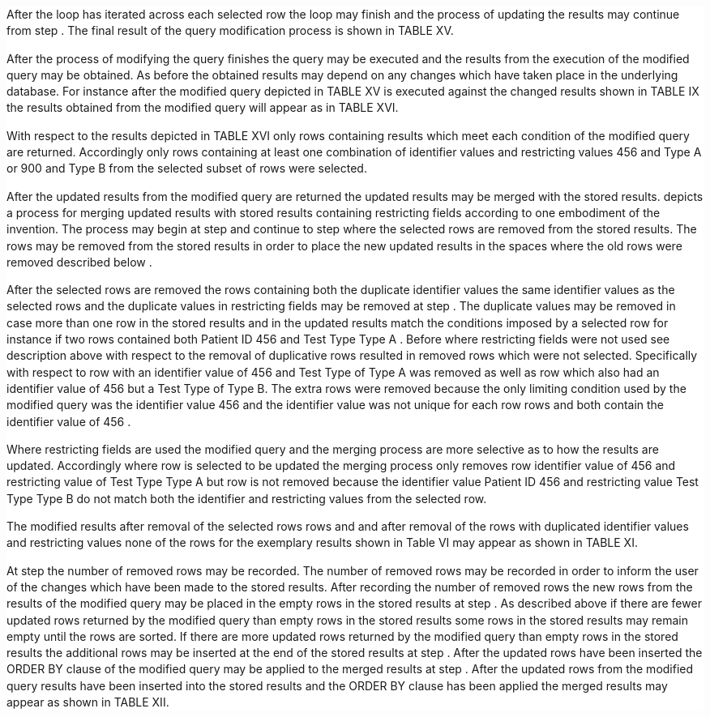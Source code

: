 After the loop has iterated across each selected row the loop may finish and the process of updating the results may continue from step . The final result of the query modification process is shown in TABLE XV.

After the process of modifying the query finishes the query may be executed and the results from the execution of the modified query may be obtained. As before the obtained results may depend on any changes which have taken place in the underlying database. For instance after the modified query depicted in TABLE XV is executed against the changed results shown in TABLE IX the results obtained from the modified query will appear as in TABLE XVI.

With respect to the results depicted in TABLE XVI only rows containing results which meet each condition of the modified query are returned. Accordingly only rows containing at least one combination of identifier values and restricting values 456 and Type A or 900 and Type B from the selected subset of rows were selected.

After the updated results from the modified query are returned the updated results may be merged with the stored results. depicts a process for merging updated results with stored results containing restricting fields according to one embodiment of the invention. The process may begin at step and continue to step where the selected rows are removed from the stored results. The rows may be removed from the stored results in order to place the new updated results in the spaces where the old rows were removed described below .

After the selected rows are removed the rows containing both the duplicate identifier values the same identifier values as the selected rows and the duplicate values in restricting fields may be removed at step . The duplicate values may be removed in case more than one row in the stored results and in the updated results match the conditions imposed by a selected row for instance if two rows contained both Patient ID 456 and Test Type Type A . Before where restricting fields were not used see description above with respect to the removal of duplicative rows resulted in removed rows which were not selected. Specifically with respect to row with an identifier value of 456 and Test Type of Type A was removed as well as row which also had an identifier value of 456 but a Test Type of Type B. The extra rows were removed because the only limiting condition used by the modified query was the identifier value 456 and the identifier value was not unique for each row rows and both contain the identifier value of 456 .

Where restricting fields are used the modified query and the merging process are more selective as to how the results are updated. Accordingly where row is selected to be updated the merging process only removes row identifier value of 456 and restricting value of Test Type Type A but row is not removed because the identifier value Patient ID 456 and restricting value Test Type Type B do not match both the identifier and restricting values from the selected row.

The modified results after removal of the selected rows rows and and after removal of the rows with duplicated identifier values and restricting values none of the rows for the exemplary results shown in Table VI may appear as shown in TABLE XI.

At step the number of removed rows may be recorded. The number of removed rows may be recorded in order to inform the user of the changes which have been made to the stored results. After recording the number of removed rows the new rows from the results of the modified query may be placed in the empty rows in the stored results at step . As described above if there are fewer updated rows returned by the modified query than empty rows in the stored results some rows in the stored results may remain empty until the rows are sorted. If there are more updated rows returned by the modified query than empty rows in the stored results the additional rows may be inserted at the end of the stored results at step . After the updated rows have been inserted the ORDER BY clause of the modified query may be applied to the merged results at step . After the updated rows from the modified query results have been inserted into the stored results and the ORDER BY clause has been applied the merged results may appear as shown in TABLE XII.
